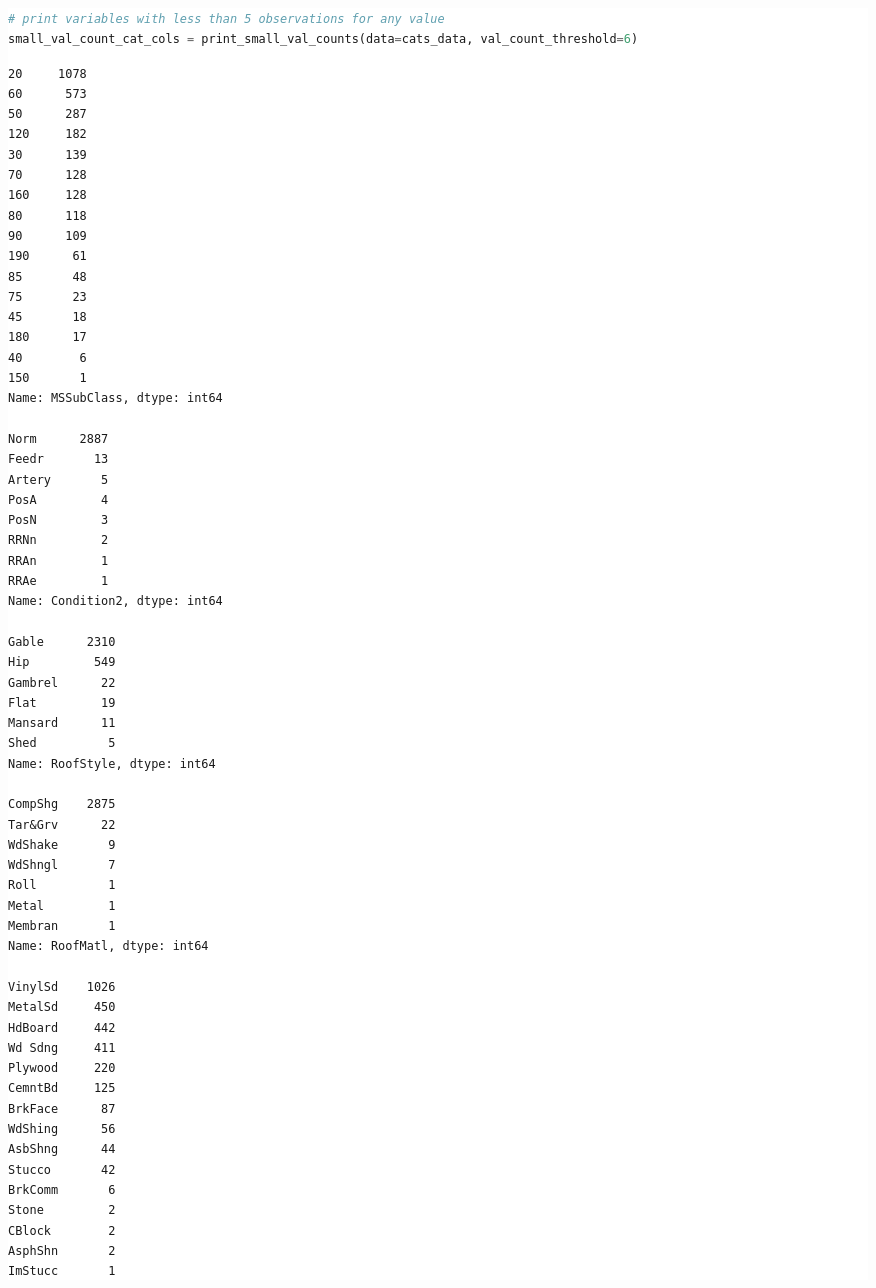 
```python
# print variables with less than 5 observations for any value
small_val_count_cat_cols = print_small_val_counts(data=cats_data, val_count_threshold=6)
```

    
    20     1078
    60      573
    50      287
    120     182
    30      139
    70      128
    160     128
    80      118
    90      109
    190      61
    85       48
    75       23
    45       18
    180      17
    40        6
    150       1
    Name: MSSubClass, dtype: int64
    
    Norm      2887
    Feedr       13
    Artery       5
    PosA         4
    PosN         3
    RRNn         2
    RRAn         1
    RRAe         1
    Name: Condition2, dtype: int64
    
    Gable      2310
    Hip         549
    Gambrel      22
    Flat         19
    Mansard      11
    Shed          5
    Name: RoofStyle, dtype: int64
    
    CompShg    2875
    Tar&Grv      22
    WdShake       9
    WdShngl       7
    Roll          1
    Metal         1
    Membran       1
    Name: RoofMatl, dtype: int64
    
    VinylSd    1026
    MetalSd     450
    HdBoard     442
    Wd Sdng     411
    Plywood     220
    CemntBd     125
    BrkFace      87
    WdShing      56
    AsbShng      44
    Stucco       42
    BrkComm       6
    Stone         2
    CBlock        2
    AsphShn       2
    ImStucc       1